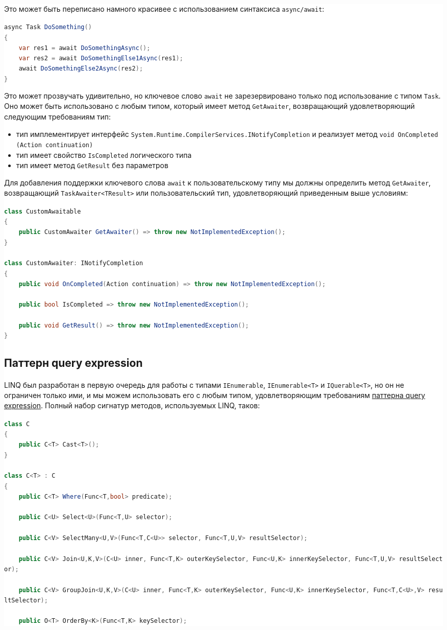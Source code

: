Это может быть переписано намного красивее с использованием синтаксиса `async/await`:

```cs
async Task DoSomething()
{
    var res1 = await DoSomethingAsync();
    var res2 = await DoSomethingElse1Async(res1);
    await DoSomethingElse2Async(res2);
}
```

Это может прозвучать удивительно, но ключевое слово `await` не зарезервировано только под использование с типом `Task`. Оно может быть использовано с любым типом, который имеет метод `GetAwaiter`, возвращающий удовлетворяющий следующим требованиям тип:
- тип имплементирует интерфейс `System.Runtime.CompilerServices.INotifyCompletion` и реализует метод `void OnCompleted(Action continuation)`
- тип имеет свойство `IsCompleted` логического типа
- тип имеет метод `GetResult` без параметров

Для добавления поддержки ключевого слова `await` к пользовательскому типу мы должны определить метод `GetAwaiter`, возвращающий `TaskAwaiter<TResult>` или пользовательский тип, удовлетворяющий приведенным выше условиям:

```cs
class CustomAwaitable
{
    public CustomAwaiter GetAwaiter() => throw new NotImplementedException();
}

class CustomAwaiter: INotifyCompletion
{
    public void OnCompleted(Action continuation) => throw new NotImplementedException();

    public bool IsCompleted => throw new NotImplementedException();

    public void GetResult() => throw new NotImplementedException();
}
```

## Паттерн query expression
LINQ был разработан в первую очередь для работы с типами `IEnumerable`, `IEnumerable<T>` и `IQuerable<T>`, но он не ограничен только ими, и мы можем использовать его с любым типом, удовлетворяющим требованиям [паттерна query expression](https://github.com/dotnet/csharplang/blob/master/spec/expressions.md#the-query-expression-pattern). Полный набор сигнатур методов, используемых LINQ, таков:

```cs
class C
{
    public C<T> Cast<T>();
}

class C<T> : C
{
    public C<T> Where(Func<T,bool> predicate);

    public C<U> Select<U>(Func<T,U> selector);

    public C<V> SelectMany<U,V>(Func<T,C<U>> selector, Func<T,U,V> resultSelector);

    public C<V> Join<U,K,V>(C<U> inner, Func<T,K> outerKeySelector, Func<U,K> innerKeySelector, Func<T,U,V> resultSelector);

    public C<V> GroupJoin<U,K,V>(C<U> inner, Func<T,K> outerKeySelector, Func<U,K> innerKeySelector, Func<T,C<U>,V> resultSelector);

    public O<T> OrderBy<K>(Func<T,K> keySelector);
```